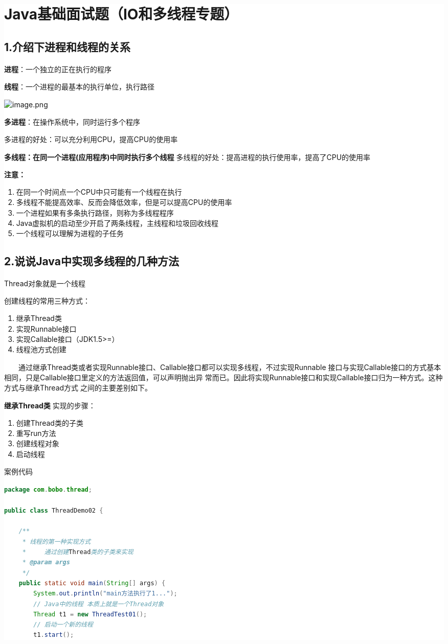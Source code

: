 # Java基础面试题（IO和多线程专题）

## 1.介绍下进程和线程的关系

**进程**：一个独立的正在执行的程序

**线程**：一个进程的最基本的执行单位，执行路径

![image.png](https://fynotefile.oss-cn-zhangjiakou.aliyuncs.com/fynote/fyfile/1462/1675489410098/9e9ec3ca030d4c229a7f76ce5fdf650d.png)

**多进程**：在操作系统中，同时运行多个程序

多进程的好处：可以充分利用CPU，提高CPU的使用率

**多线程：在同一个进程(应用程序)中同时执行多个线程**
多线程的好处：提高进程的执行使用率，提高了CPU的使用率

**注意：**

1. 在同一个时间点一个CPU中只可能有一个线程在执行
2. 多线程不能提高效率、反而会降低效率，但是可以提高CPU的使用率
3. 一个进程如果有多条执行路径，则称为多线程程序
4. Java虚拟机的启动至少开启了两条线程，主线程和垃圾回收线程
5. 一个线程可以理解为进程的子任务

## 2.说说Java中实现多线程的几种方法

Thread对象就是一个线程

创建线程的常用三种方式：

1. 继承Thread类
2. 实现Runnable接口
3. 实现Callable接口（JDK1.5>=）
4. 线程池方式创建

&emsp;&emsp;通过继承Thread类或者实现Runnable接口、Callable接口都可以实现多线程，不过实现Runnable
接口与实现Callable接口的方式基本相同，只是Callable接口里定义的方法返回值，可以声明抛出异
常而已。因此将实现Runnable接口和实现Callable接口归为一种方式。这种方式与继承Thread方式
之间的主要差别如下。

**继承Thread类**
实现的步骤：

1. 创建Thread类的子类
2. 重写run方法
3. 创建线程对象
4. 启动线程

案例代码

```java
package com.bobo.thread;

public class ThreadDemo02 {

    /**
     * 线程的第一种实现方式
     *     通过创建Thread类的子类来实现
     * @param args
     */
    public static void main(String[] args) {
        System.out.println("main方法执行了1...");
        // Java中的线程 本质上就是一个Thread对象
        Thread t1 = new ThreadTest01();
        // 启动一个新的线程
        t1.start();
```